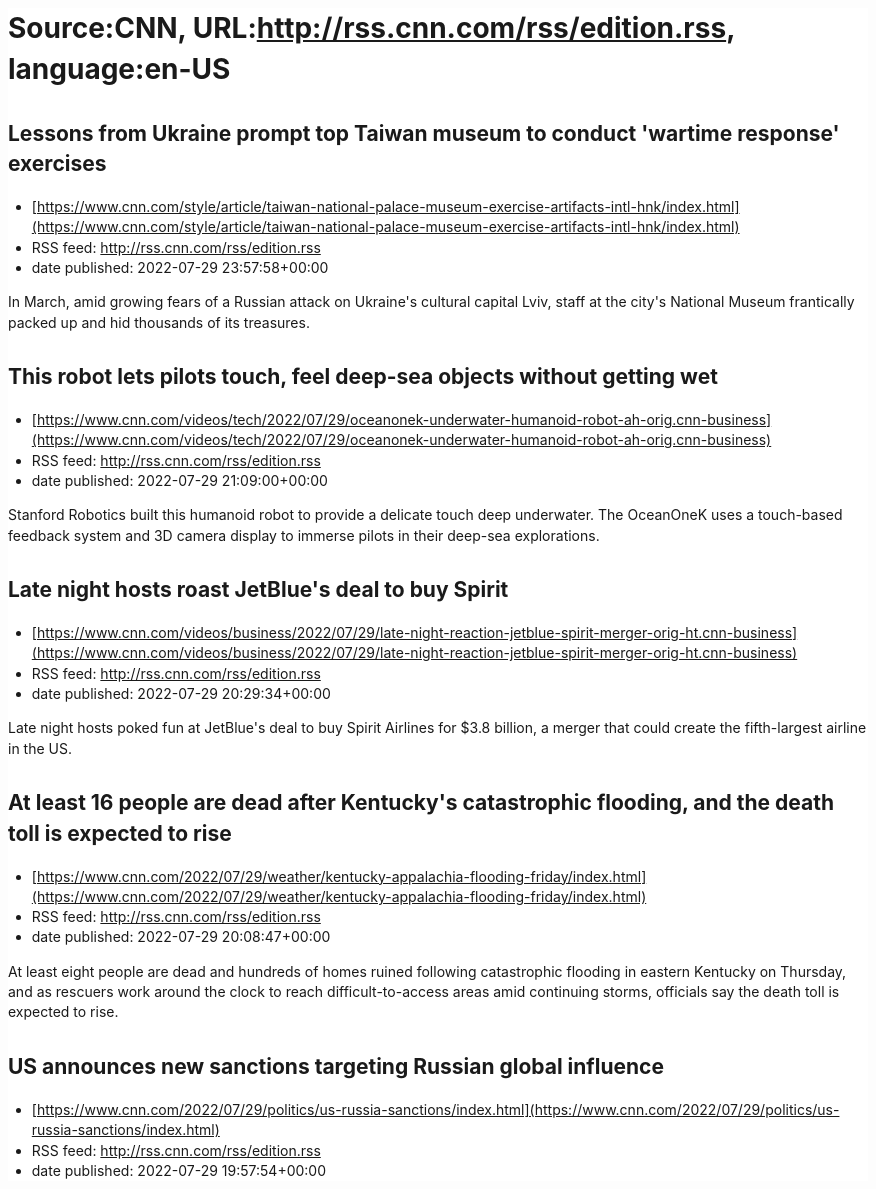 # Source:CNN, URL:http://rss.cnn.com/rss/edition.rss, language:en-US

## Lessons from Ukraine prompt top Taiwan museum to conduct 'wartime response' exercises
 - [https://www.cnn.com/style/article/taiwan-national-palace-museum-exercise-artifacts-intl-hnk/index.html](https://www.cnn.com/style/article/taiwan-national-palace-museum-exercise-artifacts-intl-hnk/index.html)
 - RSS feed: http://rss.cnn.com/rss/edition.rss
 - date published: 2022-07-29 23:57:58+00:00

In March, amid growing fears of a Russian attack on Ukraine's cultural capital Lviv, staff at the city's National Museum frantically packed up and hid thousands of its treasures.

## This robot lets pilots touch, feel deep-sea objects without getting wet
 - [https://www.cnn.com/videos/tech/2022/07/29/oceanonek-underwater-humanoid-robot-ah-orig.cnn-business](https://www.cnn.com/videos/tech/2022/07/29/oceanonek-underwater-humanoid-robot-ah-orig.cnn-business)
 - RSS feed: http://rss.cnn.com/rss/edition.rss
 - date published: 2022-07-29 21:09:00+00:00

Stanford Robotics built this humanoid robot to provide a delicate touch deep underwater. The OceanOneK uses a touch-based feedback system and 3D camera display to immerse pilots in their deep-sea explorations.

## Late night hosts roast JetBlue's deal to buy Spirit
 - [https://www.cnn.com/videos/business/2022/07/29/late-night-reaction-jetblue-spirit-merger-orig-ht.cnn-business](https://www.cnn.com/videos/business/2022/07/29/late-night-reaction-jetblue-spirit-merger-orig-ht.cnn-business)
 - RSS feed: http://rss.cnn.com/rss/edition.rss
 - date published: 2022-07-29 20:29:34+00:00

Late night hosts poked fun at JetBlue's deal to buy Spirit Airlines for $3.8 billion, a merger that could create the fifth-largest airline in the US.

## At least 16 people are dead after Kentucky's catastrophic flooding, and the death toll is expected to rise
 - [https://www.cnn.com/2022/07/29/weather/kentucky-appalachia-flooding-friday/index.html](https://www.cnn.com/2022/07/29/weather/kentucky-appalachia-flooding-friday/index.html)
 - RSS feed: http://rss.cnn.com/rss/edition.rss
 - date published: 2022-07-29 20:08:47+00:00

At least eight people are dead and hundreds of homes ruined following catastrophic flooding in eastern Kentucky on Thursday, and as rescuers work around the clock to reach difficult-to-access areas amid continuing storms, officials say the death toll is expected to rise.

## US announces new sanctions targeting Russian global influence
 - [https://www.cnn.com/2022/07/29/politics/us-russia-sanctions/index.html](https://www.cnn.com/2022/07/29/politics/us-russia-sanctions/index.html)
 - RSS feed: http://rss.cnn.com/rss/edition.rss
 - date published: 2022-07-29 19:57:54+00:00

